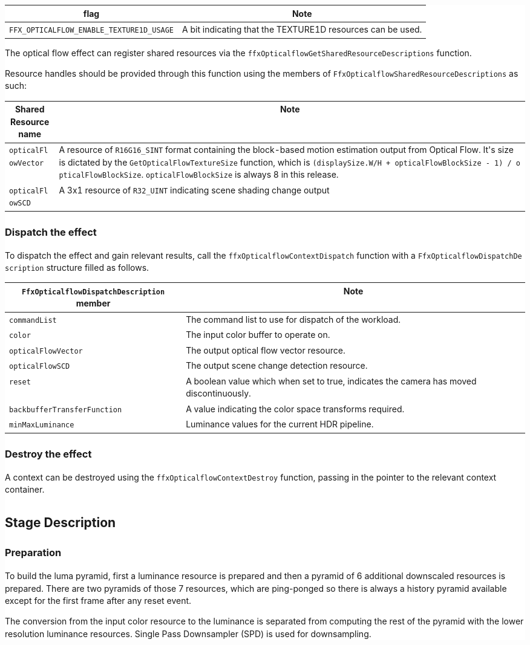 | flag                                     | Note                                                       |
|------------------------------------------|------------------------------------------------------------|
| `FFX_OPTICALFLOW_ENABLE_TEXTURE1D_USAGE` | A bit indicating that the TEXTURE1D resources can be used. |

The optical flow effect can register shared resources via the `ffxOpticalflowGetSharedResourceDescriptions` function.

Resource handles should be provided through this function using the members of `FfxOpticalflowSharedResourceDescriptions` as such:

| Shared Resource name | Note |
|----------------------------------|--------------------------------------------------------------------------------------------|
| `opticalFlowVector` | A resource of `R16G16_SINT` format containing the block-based motion estimation output from Optical Flow. It's size is dictated by the `GetOpticalFlowTextureSize` function, which is `(displaySize.W/H + opticalFlowBlockSize - 1) / opticalFlowBlockSize`. `opticalFlowBlockSize` is always 8 in this release. |
| `opticalFlowSCD` | A 3x1 resource of `R32_UINT` indicating scene shading change output |


<h3>Dispatch the effect</h3>

To dispatch the effect and gain relevant results, call the `ffxOpticalflowContextDispatch` function with a `FfxOpticalflowDispatchDescription` structure filled as follows.


| `FfxOpticalflowDispatchDescription` member                        | Note                                                      |
|----------------------------------|--------------------------------------------------------------------------------------------|
| `commandList` | The command list to use for dispatch of the workload. |
| `color`| The input color buffer to operate on. |
| `opticalFlowVector`| The output optical flow vector resource. |
| `opticalFlowSCD` | The output scene change detection resource. |
| `reset` | A boolean value which when set to true, indicates the camera has moved discontinuously. |
| `backbufferTransferFunction` | A value indicating the color space transforms required. |
| `minMaxLuminance` | Luminance values for the current HDR pipeline. |


<h3>Destroy the effect</h3>

A context can be destroyed using the `ffxOpticalflowContextDestroy` function, passing in the pointer to the relevant context container.

<h2>Stage Description</h2>

<h3>Preparation</h3>

To build the luma pyramid, first a luminance resource is prepared and then a pyramid of 6 additional downscaled resources is prepared. There are two pyramids of those 7 resources, which are ping-ponged so there is always a history pyramid available except for the first frame after any reset event.

The conversion from the input color resource to the luminance is separated from computing the rest of the pyramid with the lower resolution luminance resources. Single Pass Downsampler (SPD) is used for downsampling.

